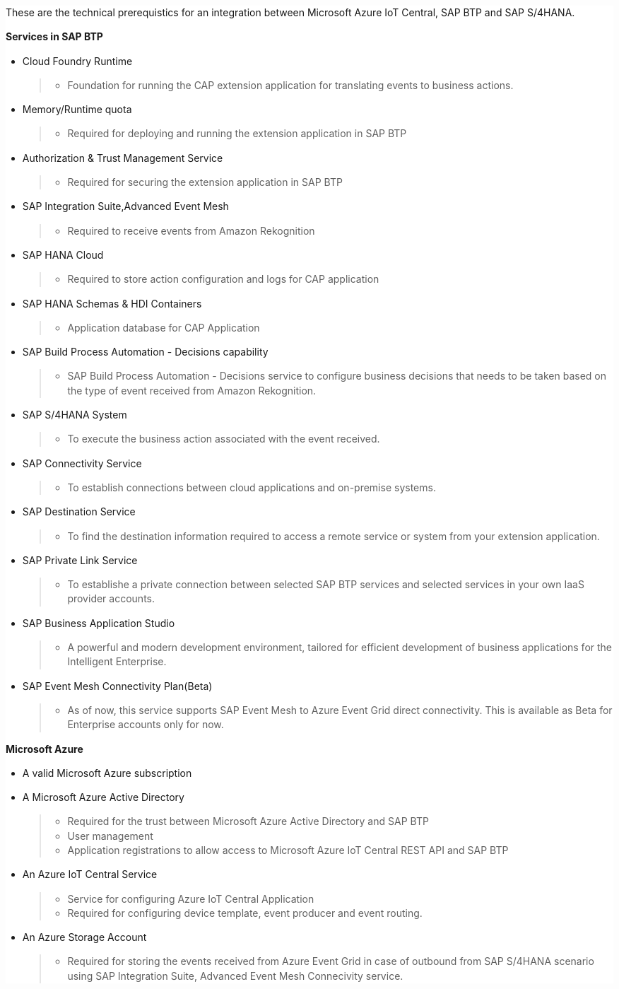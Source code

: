 These are the technical prerequistics for an integration between Microsoft Azure IoT Central, SAP BTP and SAP S/4HANA. 

**Services in SAP BTP**

- Cloud Foundry Runtime
    > - Foundation for running the CAP extension application for translating events to business actions.
- Memory/Runtime quota
    > - Required for deploying and running the extension application in SAP BTP
- Authorization & Trust Management Service
    > - Required for securing the extension application in SAP BTP
- SAP Integration Suite,Advanced Event Mesh 
    >- Required to receive events from Amazon Rekognition
- SAP HANA Cloud 
    >- Required to store action configuration and logs for CAP application
- SAP HANA Schemas & HDI Containers 
    >- Application database for CAP Application
- SAP Build Process Automation - Decisions capability
    >- SAP Build Process Automation - Decisions service to configure business decisions that needs to be taken based on the type of event received from Amazon Rekognition.
- SAP S/4HANA System
    >- To execute the business action associated with the event received. 
- SAP Connectivity Service
    >- To establish connections between cloud applications and on-premise systems.
- SAP Destination Service
    >- To find the destination information required to access a remote service or system from your extension application.
- SAP Private Link Service
    >- To establishe a private connection between selected SAP BTP services and selected services in your own IaaS provider accounts.
- SAP Business Application Studio
    >- A powerful and modern development environment, tailored for efficient development of business applications for the Intelligent Enterprise.
- SAP Event Mesh Connectivity Plan(Beta)
    >- As of now, this service supports SAP Event Mesh to Azure Event Grid direct connectivity. This is available as Beta for Enterprise accounts only for now.

**Microsoft Azure**

- A valid Microsoft Azure subscription

- A Microsoft Azure Active Directory
    > - Required for the trust between Microsoft Azure Active Directory and SAP BTP
    > - User management
    > - Application registrations to allow access to Microsoft Azure IoT Central REST API and SAP BTP

- An Azure IoT Central Service
    > - Service for configuring Azure IoT Central Application
    > - Required for configuring device template, event producer and event routing.

- An Azure Storage Account
    > - Required for storing the events received from Azure Event Grid in case of outbound from SAP S/4HANA scenario using SAP Integration Suite, Advanced Event Mesh Connecivity service.
